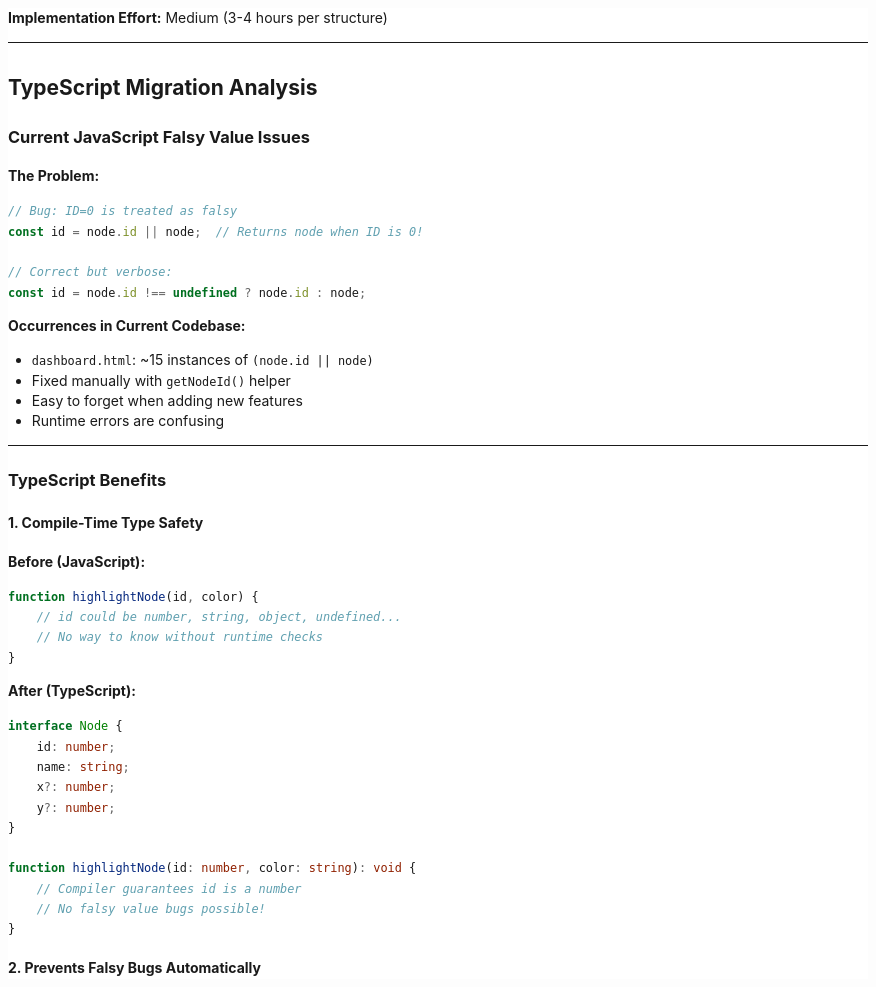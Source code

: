 **Implementation Effort:** Medium (3-4 hours per structure)

---

## TypeScript Migration Analysis

### Current JavaScript Falsy Value Issues

**The Problem:**
```javascript
// Bug: ID=0 is treated as falsy
const id = node.id || node;  // Returns node when ID is 0!

// Correct but verbose:
const id = node.id !== undefined ? node.id : node;
```

**Occurrences in Current Codebase:**
- `dashboard.html`: ~15 instances of `(node.id || node)`
- Fixed manually with `getNodeId()` helper
- Easy to forget when adding new features
- Runtime errors are confusing

---

### TypeScript Benefits

#### 1. Compile-Time Type Safety

**Before (JavaScript):**
```javascript
function highlightNode(id, color) {
    // id could be number, string, object, undefined...
    // No way to know without runtime checks
}
```

**After (TypeScript):**
```typescript
interface Node {
    id: number;
    name: string;
    x?: number;
    y?: number;
}

function highlightNode(id: number, color: string): void {
    // Compiler guarantees id is a number
    // No falsy value bugs possible!
}
```

#### 2. Prevents Falsy Bugs Automatically
